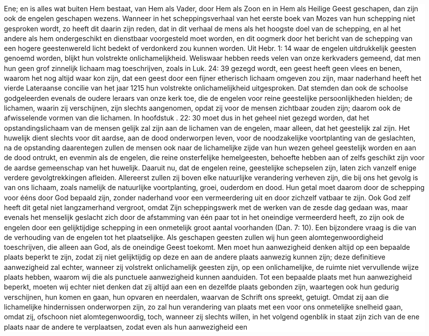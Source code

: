Ene; en is alles wat buiten Hem bestaat, van Hem als Vader, door Hem als Zoon en in Hem als Heilige Geest geschapen,  dan zijn ook de engelen geschapen wezens. Wanneer in het scheppingsverhaal van het eerste boek van Mozes van hun schepping niet gesproken wordt, zo  heeft  dit  daarin  zijn  reden,  dat  in  dit  verhaal  de  mens  als  het  hoogste  doel  van  de schepping, en al het andere als hem ondergeschikt en dienstbaar voorgesteld moet worden, en dit oogmerk door het bericht van de schepping van een hogere geestenwereld licht bedekt of verdonkerd  zou  kunnen  worden.  Uit  Hebr.  1:  14  waar  de  engelen  uitdrukkelijk  geesten genoemd worden, blijkt hun volstrekte onlichamelijkheid. Weliswaar hebben reeds velen van onze kerkvaders gemeend, dat men hun geen grof zinnelijk lichaam mag toeschrijven, zoals in Luk. 24: 39 gezegd wordt, een geest heeft geen vlees en benen, waarom het nog altijd waar kon zijn, dat een geest door een fijner etherisch lichaam omgeven zou zijn, maar naderhand heeft  het  vierde  Lateraanse  concilie  van  het  jaar  1215  hun  volstrekte  onlichamelijkheid uitgesproken. Dat stemden dan ook de schoolse godgeleerden evenals de oudere leraars van onze kerk toe, die de engelen voor reine geestelijke persoonlijkheden hielden; de lichamen, waarin zij verschijnen, zijn slechts aangenomen, opdat zij voor de mensen zichtbaar zouden zijn; daarom ook de afwisselende vormen van die lichamen. In hoofdstuk . 22: 30 moet dus in het geheel niet gezegd worden, dat het opstandingslichaam van de mensen gelijk zal zijn aan de lichamen van de engelen, maar alleen, dat het geestelijk zal zijn. Het huwelijk dient slechts voor dit aardse, aan de dood onderworpen leven, voor de noodzakelijke voortplanting van de geslachten, na de opstanding daarentegen zullen de mensen ook naar de lichamelijke zijde van hun wezen geheel geestelijk worden en aan de dood ontrukt, en evenmin als de engelen, die  reine  onsterfelijke  hemelgeesten,  behoefte  hebben  aan  of  zelfs  geschikt  zijn  voor  de aardse gemeenschap van het huwelijk. Daaruit nu, dat de engelen reine, geestelijke schepselen zijn, laten zich vanzelf enige verdere gevolgtrekkingen afleiden. Allereerst zullen zij boven elke natuurlijke verandering verheven zijn, die bij ons het gevolg is van ons lichaam, zoals namelijk de natuurlijke voortplanting, groei, ouderdom en dood. Hun getal moet daarom door de schepping voor ééns door God bepaald zijn, zonder naderhand voor een vermeerdering uit en door zichzelf vatbaar te zijn. Ook God zelf heeft dit getal niet langzamerhand vergroot, omdat Zijn scheppingswerk met de werken van de zesde dag gedaan was, maar evenals het menselijk geslacht zich door de afstamming van één paar tot in het oneindige vermeerderd heeft, zo zijn ook de engelen door een gelijktijdige schepping in een onmetelijk groot aantal voorhanden (Dan. 7: 10). Een bijzondere vraag is die van de verhouding van de engelen tot het   plaatselijke.   Als   geschapen   geesten   zullen   wij   hun   geen   alomtegenwoordigheid toeschrijven,   die  alleen  aan  God,   als  de  oneindige  Geest   toekomt.   Men  moet   hun aanwezigheid denken altijd op een bepaalde plaats beperkt te zijn, zodat zij niet gelijktijdig op deze en aan de andere plaats aanwezig kunnen zijn; deze definitieve aanwezigheid zal echter, wanneer zij volstrekt onlichamelijk geesten zijn, op een onlichamelijke, de ruimte niet vervullende  wijze  plaats  hebben,  waarom  wij  die  als  punctuele  aanwezigheid  kunnen aanduiden. Tot een bepaalde plaats met hun aanwezigheid beperkt, moeten wij echter niet denken dat zij altijd aan een en dezelfde plaats gebonden zijn, waartegen ook hun gedurig verschijnen, hun komen en gaan, hun opvaren en neerdalen, waarvan de Schrift ons spreekt, getuigt.   Omdat   zij  aan   die   lichamelijke   hindernissen  onderworpen  zijn,   zo   zal  hun verandering van plaats met een voor ons onmetelijke snelheid gaan, omdat zij, ofschoon niet alomtegenwoordig, toch, wanneer zij slechts willen, in het volgend ogenblik in staat zijn zich van  de  ene  plaats  naar  de  andere  te  verplaatsen,  zodat  even  als  hun  aanwezigheid  een
